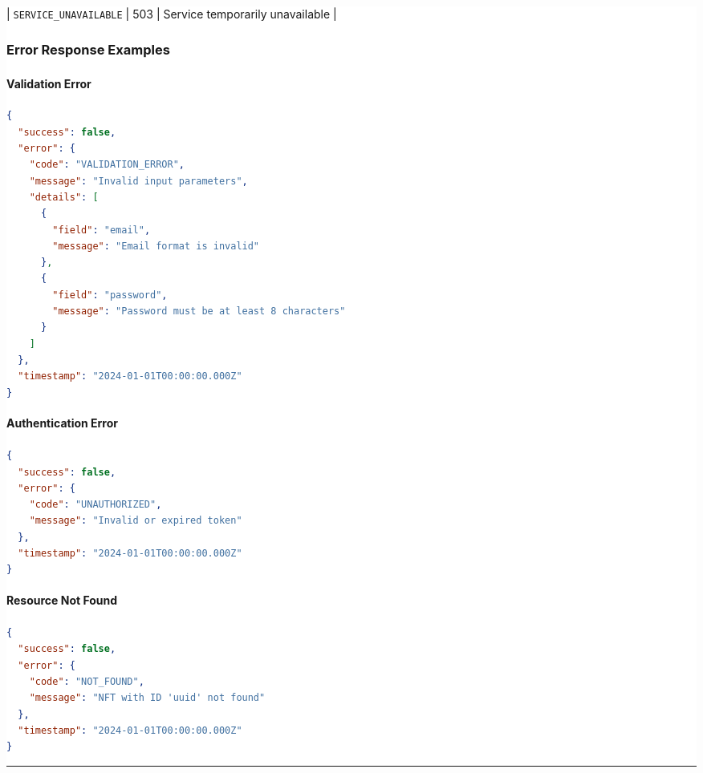 | `SERVICE_UNAVAILABLE` | 503 | Service temporarily unavailable |

### Error Response Examples

#### Validation Error

```json
{
  "success": false,
  "error": {
    "code": "VALIDATION_ERROR",
    "message": "Invalid input parameters",
    "details": [
      {
        "field": "email",
        "message": "Email format is invalid"
      },
      {
        "field": "password",
        "message": "Password must be at least 8 characters"
      }
    ]
  },
  "timestamp": "2024-01-01T00:00:00.000Z"
}
```

#### Authentication Error

```json
{
  "success": false,
  "error": {
    "code": "UNAUTHORIZED",
    "message": "Invalid or expired token"
  },
  "timestamp": "2024-01-01T00:00:00.000Z"
}
```

#### Resource Not Found

```json
{
  "success": false,
  "error": {
    "code": "NOT_FOUND",
    "message": "NFT with ID 'uuid' not found"
  },
  "timestamp": "2024-01-01T00:00:00.000Z"
}
```

---